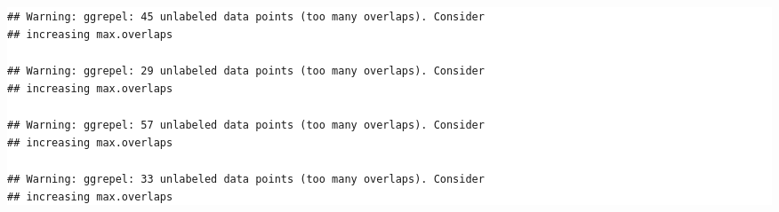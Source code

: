     ## Warning: ggrepel: 45 unlabeled data points (too many overlaps). Consider
    ## increasing max.overlaps

    ## Warning: ggrepel: 29 unlabeled data points (too many overlaps). Consider
    ## increasing max.overlaps

    ## Warning: ggrepel: 57 unlabeled data points (too many overlaps). Consider
    ## increasing max.overlaps

    ## Warning: ggrepel: 33 unlabeled data points (too many overlaps). Consider
    ## increasing max.overlaps
